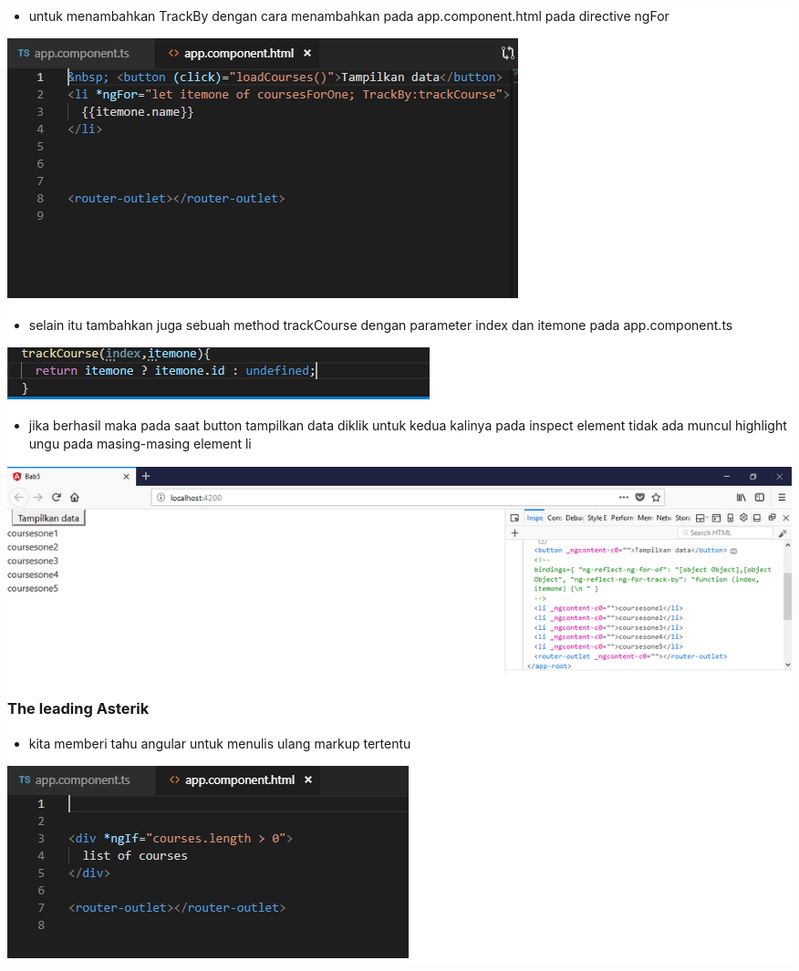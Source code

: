 - untuk menambahkan TrackBy dengan cara menambahkan pada app.component.html pada directive ngFor 

![](image/Bab5/12.1.PNG)

- selain itu tambahkan juga sebuah method trackCourse dengan parameter index dan itemone pada app.component.ts  

![](image/Bab5/12.2.PNG)

- jika berhasil maka pada saat button tampilkan data diklik untuk kedua kalinya pada inspect element tidak ada muncul highlight ungu pada masing-masing element li

![](image/Bab5/12.PNG)

### The leading Asterik 

-  kita memberi tahu angular untuk menulis ulang markup tertentu

![](image/Bab5/13.PNG)

